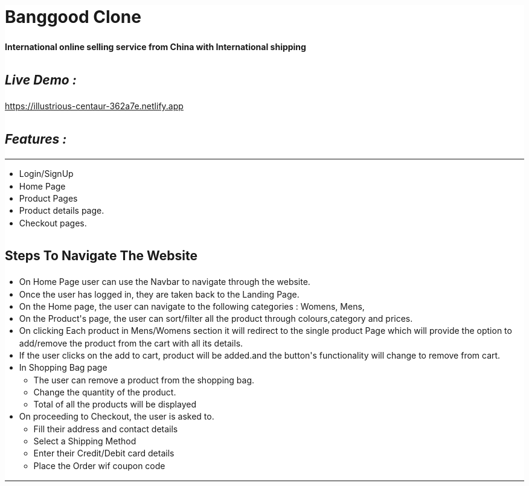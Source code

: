 # Banggood Clone

#### International online selling service from China with International shipping

## _Live Demo :_
https://illustrious-centaur-362a7e.netlify.app

## _Features :_
---
- Login/SignUp
- Home Page
- Product Pages
- Product details page.
- Checkout pages.     

<h2>Steps To Navigate The Website</h2>
<ul>
    <li>On Home Page user can use the Navbar to navigate through the website.</li>
    <li>Once the user has logged in, they are taken back to the Landing Page.</li>
    <li>On the Home page, the user can navigate to the following categories : Womens, Mens,</li>
    <li>On the Product's page, the user can sort/filter all the product through colours,category and prices.</li>
    <li>
        On clicking Each product in Mens/Womens section it will redirect to the single product Page which will provide the option to add/remove the product from the cart with all its details.
    </li>
    <li>
        If the user clicks on the add to cart, product will be added.and the button's functionality will change to remove from cart. 
    </li>



  
<li> In Shopping Bag page 
        <ul>
            <li>The user can remove a product from the shopping bag.</li>
            <li>Change the quantity of the product.</li>
            <li> Total of all the products will be displayed</li>
        </ul>
</li> 
    <li>
       On proceeding to Checkout, the user is asked to.
       <ul>
           <li>Fill their address and contact details</li>
           <li>Select a Shipping Method</li>
           <li>Enter their Credit/Debit card details</li>
           <li>Place the Order wif coupon code</li>
       </ul>
    </li>
</ul>

---
